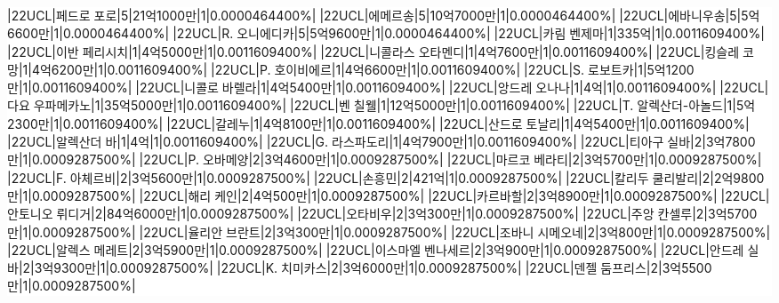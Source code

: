 |22UCL|페드로 포로|5|21억1000만|1|0.0000464400%|
|22UCL|에메르송|5|10억7000만|1|0.0000464400%|
|22UCL|에바니우송|5|5억6600만|1|0.0000464400%|
|22UCL|R. 오니에디카|5|5억9600만|1|0.0000464400%|
|22UCL|카림 벤제마|1|335억|1|0.0011609400%|
|22UCL|이반 페리시치|1|4억5000만|1|0.0011609400%|
|22UCL|니콜라스 오타멘디|1|4억7600만|1|0.0011609400%|
|22UCL|킹슬레 코망|1|4억6200만|1|0.0011609400%|
|22UCL|P. 호이비에르|1|4억6600만|1|0.0011609400%|
|22UCL|S. 로보트카|1|5억1200만|1|0.0011609400%|
|22UCL|니콜로 바렐라|1|4억5400만|1|0.0011609400%|
|22UCL|앙드레 오나나|1|4억|1|0.0011609400%|
|22UCL|다요 우파메카노|1|35억5000만|1|0.0011609400%|
|22UCL|벤 칠웰|1|12억5000만|1|0.0011609400%|
|22UCL|T. 알렉산더-아놀드|1|5억2300만|1|0.0011609400%|
|22UCL|갈레누|1|4억8100만|1|0.0011609400%|
|22UCL|산드로 토날리|1|4억5400만|1|0.0011609400%|
|22UCL|알렉산더 바|1|4억|1|0.0011609400%|
|22UCL|G. 라스파도리|1|4억7900만|1|0.0011609400%|
|22UCL|티아구 실바|2|3억7800만|1|0.0009287500%|
|22UCL|P. 오바메양|2|3억4600만|1|0.0009287500%|
|22UCL|마르코 베라티|2|3억5700만|1|0.0009287500%|
|22UCL|F. 아체르비|2|3억5600만|1|0.0009287500%|
|22UCL|손흥민|2|421억|1|0.0009287500%|
|22UCL|칼리두 쿨리발리|2|2억9800만|1|0.0009287500%|
|22UCL|해리 케인|2|4억500만|1|0.0009287500%|
|22UCL|카르바할|2|3억8900만|1|0.0009287500%|
|22UCL|안토니오 뤼디거|2|84억6000만|1|0.0009287500%|
|22UCL|오타비우|2|3억300만|1|0.0009287500%|
|22UCL|주앙 칸셀루|2|3억5700만|1|0.0009287500%|
|22UCL|율리안 브란트|2|3억300만|1|0.0009287500%|
|22UCL|조바니 시메오네|2|3억800만|1|0.0009287500%|
|22UCL|알렉스 메레트|2|3억5900만|1|0.0009287500%|
|22UCL|이스마엘 벤나세르|2|3억900만|1|0.0009287500%|
|22UCL|안드레 실바|2|3억9300만|1|0.0009287500%|
|22UCL|K. 치미카스|2|3억6000만|1|0.0009287500%|
|22UCL|덴젤 둠프리스|2|3억5500만|1|0.0009287500%|
